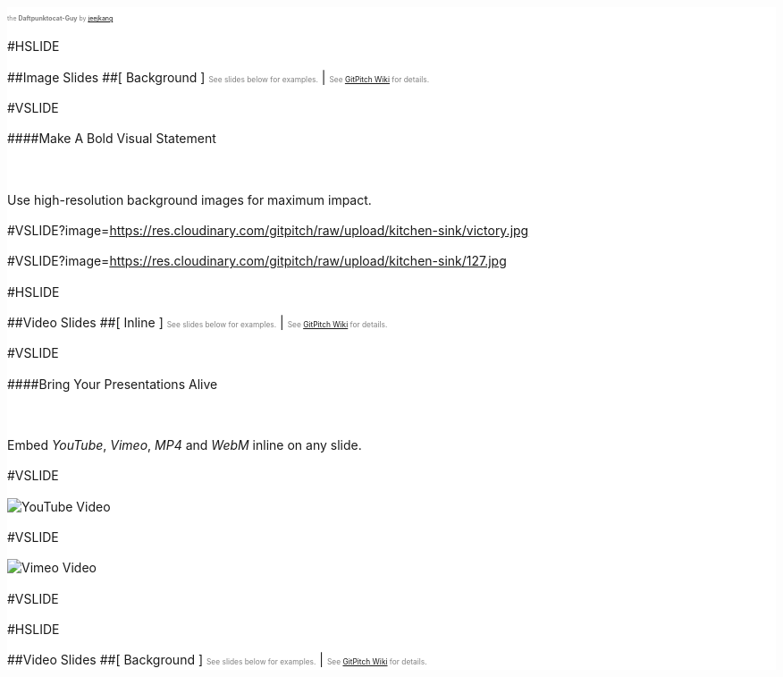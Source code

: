 <span style="color:gray; font-size:0.5em">the <b>Daftpunktocat-Guy</b> by <a href="https://github.com/jeejkang" target="_blank">jeejkang</a></span>

#HSLIDE

##Image Slides
##[ Background ]
<span style="font-size:0.6em; color:gray">See slides below for examples.</span> |
<span style="font-size:0.6em; color:gray">See <a href="https://github.com/gitpitch/gitpitch/wiki/Image-Slides#background" target="_blank">GitPitch Wiki</a> for details.</span>

#VSLIDE

####Make A Bold Visual Statement

<br>

Use high-resolution background images for maximum impact.

#VSLIDE?image=https://res.cloudinary.com/gitpitch/raw/upload/kitchen-sink/victory.jpg

#VSLIDE?image=https://res.cloudinary.com/gitpitch/raw/upload/kitchen-sink/127.jpg


#HSLIDE

##Video Slides
##[ Inline ]
<span style="font-size:0.6em; color:gray">See slides below for examples.</span> |
<span style="font-size:0.6em; color:gray">See <a href="https://github.com/gitpitch/gitpitch/wiki/Video-Slides" target="_blank">GitPitch Wiki</a> for details.</span>

#VSLIDE

####Bring Your Presentations Alive

<br>

Embed *YouTube*, *Vimeo*, *MP4* and *WebM* inline on any slide.

#VSLIDE

![YouTube Video](https://www.youtube.com/embed/mkiDkkdGGAQ)

#VSLIDE

![Vimeo Video](https://player.vimeo.com/video/111525512)

#VSLIDE

![MP4 Video](http://clips.vorwaerts-gmbh.de/big_buck_bunny.mp4)


#HSLIDE

##Video Slides
##[ Background ]
<span style="font-size:0.6em; color:gray">See slides below for examples.</span> |
<span style="font-size:0.6em; color:gray">See <a href="https://github.com/gitpitch/gitpitch/wiki/Video-Slides#background" target="_blank">GitPitch Wiki</a> for details.</span>

